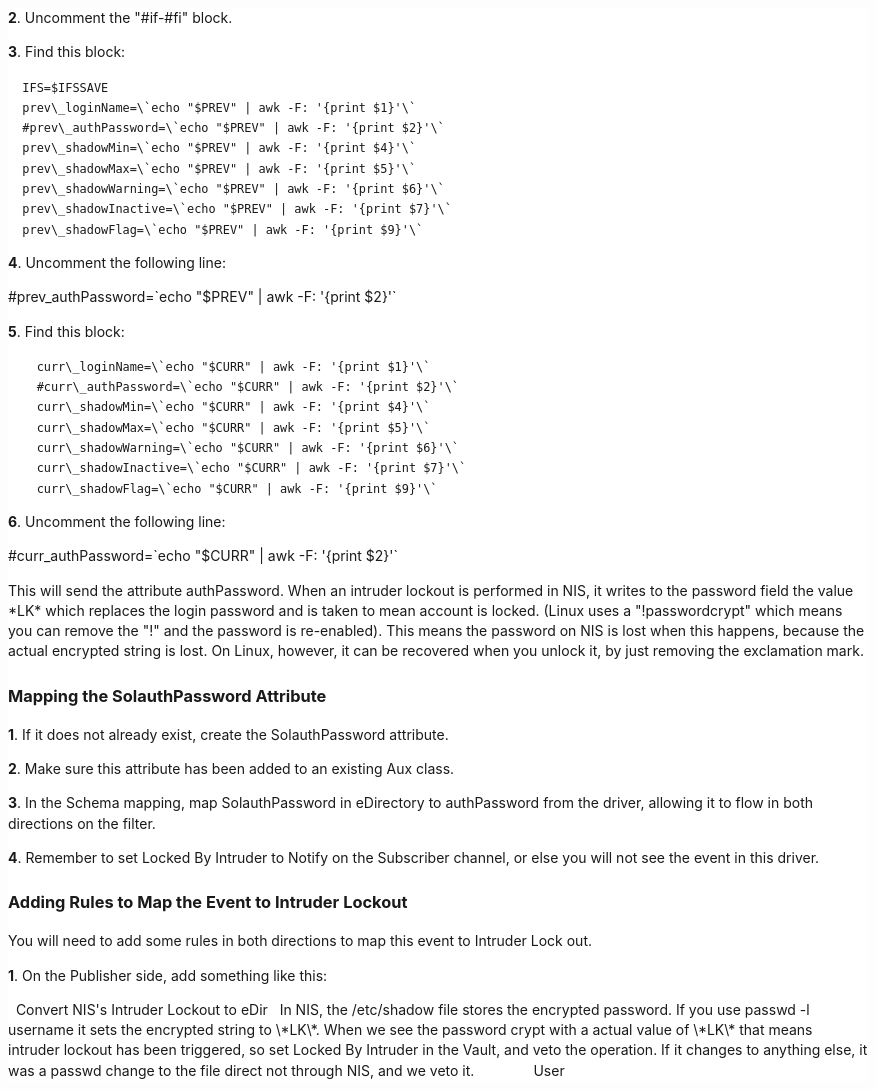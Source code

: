 **2**. Uncomment the "#if-#fi" block.

**3**. Find this block:

      IFS=$IFSSAVE
      prev\_loginName=\`echo "$PREV" | awk -F: '{print $1}'\`
      #prev\_authPassword=\`echo "$PREV" | awk -F: '{print $2}'\`
      prev\_shadowMin=\`echo "$PREV" | awk -F: '{print $4}'\`
      prev\_shadowMax=\`echo "$PREV" | awk -F: '{print $5}'\`
      prev\_shadowWarning=\`echo "$PREV" | awk -F: '{print $6}'\`
      prev\_shadowInactive=\`echo "$PREV" | awk -F: '{print $7}'\`
      prev\_shadowFlag=\`echo "$PREV" | awk -F: '{print $9}'\`

**4**. Uncomment the following line:

#prev\_authPassword=\`echo "$PREV" | awk -F: '{print $2}'\`

**5**. Find this block:

        curr\_loginName=\`echo "$CURR" | awk -F: '{print $1}'\`
        #curr\_authPassword=\`echo "$CURR" | awk -F: '{print $2}'\`
        curr\_shadowMin=\`echo "$CURR" | awk -F: '{print $4}'\`
        curr\_shadowMax=\`echo "$CURR" | awk -F: '{print $5}'\`
        curr\_shadowWarning=\`echo "$CURR" | awk -F: '{print $6}'\`
        curr\_shadowInactive=\`echo "$CURR" | awk -F: '{print $7}'\`
        curr\_shadowFlag=\`echo "$CURR" | awk -F: '{print $9}'\`

**6**. Uncomment the following line:

#curr\_authPassword=\`echo "$CURR" | awk -F: '{print $2}'\`

This will send the attribute authPassword. When an intruder lockout is performed in NIS, it writes to the password field the value \*LK\* which replaces the login password and is taken to mean account is locked. (Linux uses a "!passwordcrypt" which means you can remove the "!" and the password is re-enabled). This means the password on NIS is lost when this happens, because the actual encrypted string is lost. On Linux, however, it can be recovered when you unlock it, by just removing the exclamation mark.

### Mapping the SolauthPassword Attribute

**1**. If it does not already exist, create the SolauthPassword attribute.

**2**. Make sure this attribute has been added to an existing Aux class.

**3**. In the Schema mapping, map SolauthPassword in eDirectory to authPassword from the driver, allowing it to flow in both directions on the filter.

**4**. Remember to set Locked By Intruder to Notify on the Subscriber channel, or else you will not see the event in this driver.

### Adding Rules to Map the Event to Intruder Lockout

You will need to add some rules in both directions to map this event to Intruder Lock out.

**1**. On the Publisher side, add something like this:

<rule>
  <description>Convert NIS's Intruder Lockout to
eDir</description>
  <comment xml:space="preserve">In NIS, the /etc/shadow
file stores the encrypted password.  If you use passwd -l username it sets the
encrypted string to \*LK\*.  When we see the password crypt with a
actual value of \*LK\* that means intruder lockout has been triggered,
so set Locked By Intruder in the Vault, and veto the operation.  If it
changes to anything else, it was a passwd change to the file direct
not through NIS, and we veto it.</comment>
  <conditions>
    <and>
      <if-class-name mode="nocase"
op="equal">User</if-class-name>